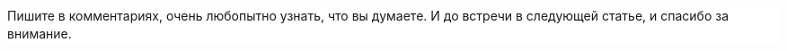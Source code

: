 Пишите в комментариях, очень любопытно узнать, что вы думаете. И до встречи в следующей
статье, и спасибо за внимание.














